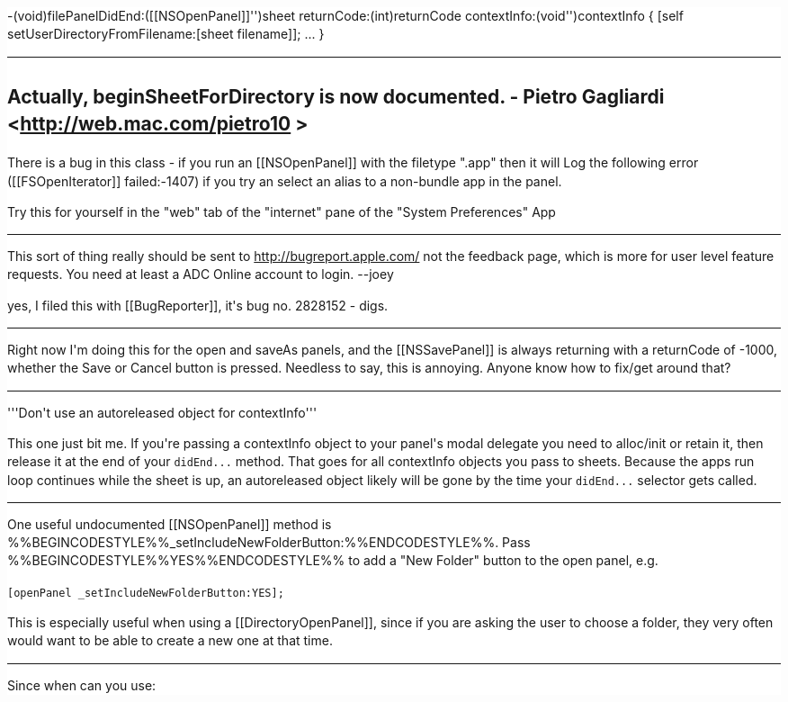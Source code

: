 -(void)filePanelDidEnd:([[NSOpenPanel]]'')sheet
            returnCode:(int)returnCode
           contextInfo:(void'')contextInfo {
  [self setUserDirectoryFromFilename:[sheet filename]];
  ...
}
</code>

----
Actually, beginSheetForDirectory is now documented. - Pietro Gagliardi <http://web.mac.com/pietro10 >
----

There is a bug in this class - if you run an [[NSOpenPanel]] with the filetype ".app" then it will Log the following error ([[FSOpenIterator]] failed:-1407) if you try an select an alias to a non-bundle app in the panel.

Try this for yourself in the "web" tab of the "internet" pane of the "System Preferences" App

----
This sort of thing really should be sent to http://bugreport.apple.com/ not the feedback page, which is more for user level feature requests. You need at least a ADC Online account to login.
--joey

yes, I filed this with [[BugReporter]], it's bug no. 2828152 - digs.

----

Right now I'm doing this for the open and saveAs panels, and the [[NSSavePanel]] is always returning with a returnCode of -1000, whether the Save or Cancel button is pressed.  Needless to say, this is annoying.  Anyone know how to fix/get around that?

----
'''Don't use an autoreleased object for contextInfo'''

This one just bit me. If you're passing a contextInfo object to your panel's modal delegate you need to alloc/init or retain it, then release it at the end of your <code>didEnd...</code> method. That goes for all contextInfo objects you pass to sheets. Because the apps run loop continues while the sheet is up, an autoreleased object likely will be gone by the time your <code>didEnd...</code> selector gets called.


----


One useful undocumented [[NSOpenPanel]] method is %%BEGINCODESTYLE%%_setIncludeNewFolderButton:%%ENDCODESTYLE%%.  Pass %%BEGINCODESTYLE%%YES%%ENDCODESTYLE%% to add a "New Folder" button to the open panel, e.g.

<code>[openPanel _setIncludeNewFolderButton:YES];</code>

This is especially useful when using a [[DirectoryOpenPanel]], since if you are asking the user to choose a folder, they very often would want to be able to create a new one at that time.

----

Since when can you use:
